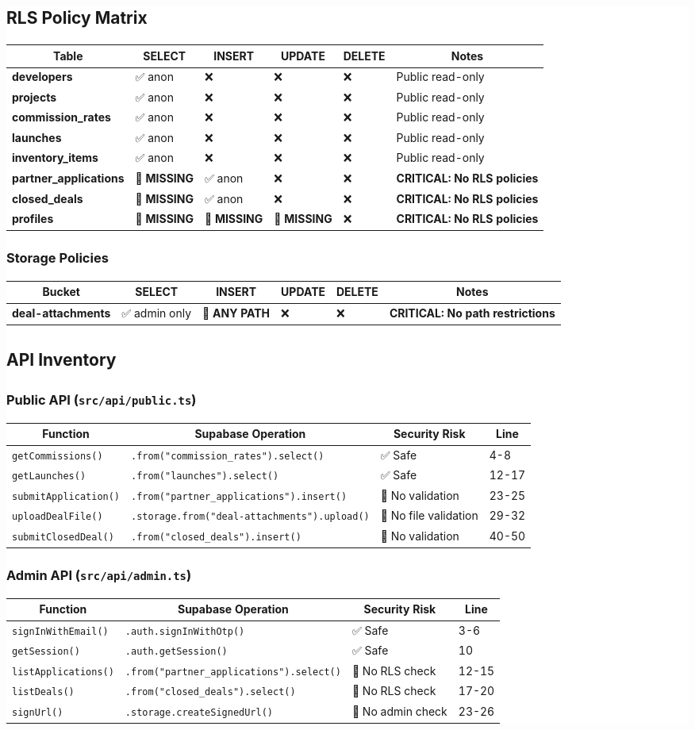 ## RLS Policy Matrix

| Table | SELECT | INSERT | UPDATE | DELETE | Notes |
|-------|--------|---------|---------|---------|-------|
| **developers** | ✅ anon | ❌ | ❌ | ❌ | Public read-only |
| **projects** | ✅ anon | ❌ | ❌ | ❌ | Public read-only |
| **commission_rates** | ✅ anon | ❌ | ❌ | ❌ | Public read-only |
| **launches** | ✅ anon | ❌ | ❌ | ❌ | Public read-only |
| **inventory_items** | ✅ anon | ❌ | ❌ | ❌ | Public read-only |
| **partner_applications** | 🔴 **MISSING** | ✅ anon | ❌ | ❌ | **CRITICAL: No RLS policies** |
| **closed_deals** | 🔴 **MISSING** | ✅ anon | ❌ | ❌ | **CRITICAL: No RLS policies** |
| **profiles** | 🔴 **MISSING** | 🔴 **MISSING** | 🔴 **MISSING** | ❌ | **CRITICAL: No RLS policies** |

### Storage Policies
| Bucket | SELECT | INSERT | UPDATE | DELETE | Notes |
|--------|--------|---------|---------|---------|-------|
| **deal-attachments** | ✅ admin only | 🔴 **ANY PATH** | ❌ | ❌ | **CRITICAL: No path restrictions** |

## API Inventory

### Public API (`src/api/public.ts`)
| Function | Supabase Operation | Security Risk | Line |
|----------|-------------------|---------------|------|
| `getCommissions()` | `.from("commission_rates").select()` | ✅ Safe | 4-8 |
| `getLaunches()` | `.from("launches").select()` | ✅ Safe | 12-17 |
| `submitApplication()` | `.from("partner_applications").insert()` | 🔴 No validation | 23-25 |
| `uploadDealFile()` | `.storage.from("deal-attachments").upload()` | 🔴 No file validation | 29-32 |
| `submitClosedDeal()` | `.from("closed_deals").insert()` | 🔴 No validation | 40-50 |

### Admin API (`src/api/admin.ts`)
| Function | Supabase Operation | Security Risk | Line |
|----------|-------------------|---------------|------|
| `signInWithEmail()` | `.auth.signInWithOtp()` | ✅ Safe | 3-6 |
| `getSession()` | `.auth.getSession()` | ✅ Safe | 10 |
| `listApplications()` | `.from("partner_applications").select()` | 🔴 No RLS check | 12-15 |
| `listDeals()` | `.from("closed_deals").select()` | 🔴 No RLS check | 17-20 |
| `signUrl()` | `.storage.createSignedUrl()` | 🔴 No admin check | 23-26 |
